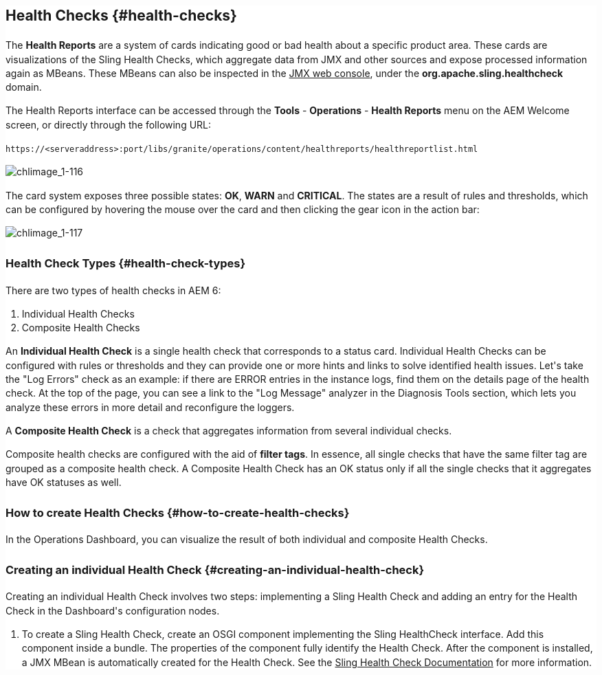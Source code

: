 ## Health Checks {#health-checks}

The **Health Reports** are a system of cards indicating good or bad health about a specific product area. These cards are visualizations of the Sling Health Checks, which aggregate data from JMX and other sources and expose processed information again as MBeans. These MBeans can also be inspected in the [JMX web console](/help/sites-administering/jmx-console.md), under the **org.apache.sling.healthcheck** domain.

The Health Reports interface can be accessed through the **Tools** - **Operations** - **Health Reports** menu on the AEM Welcome screen, or directly through the following URL:

`https://<serveraddress>:port/libs/granite/operations/content/healthreports/healthreportlist.html`

![chlimage_1-116](assets/chlimage_1-116.png)

The card system exposes three possible states: **OK**, **WARN** and **CRITICAL**. The states are a result of rules and thresholds, which can be configured by hovering the mouse over the card and then clicking the gear icon in the action bar:

![chlimage_1-117](assets/chlimage_1-117.png)

### Health Check Types {#health-check-types}

There are two types of health checks in AEM 6:

1. Individual Health Checks
1. Composite Health Checks

An **Individual Health Check** is a single health check that corresponds to a status card. Individual Health Checks can be configured with rules or thresholds and they can provide one or more hints and links to solve identified health issues. Let's take the "Log Errors" check as an example: if there are ERROR entries in the instance logs, find them on the details page of the health check. At the top of the page, you can see a link to the "Log Message" analyzer in the Diagnosis Tools section, which lets you analyze these errors in more detail and reconfigure the loggers.

A **Composite Health Check** is a check that aggregates information from several individual checks.

Composite health checks are configured with the aid of **filter tags**. In essence, all single checks that have the same filter tag are grouped as a composite health check. A Composite Health Check has an OK status only if all the single checks that it aggregates have OK statuses as well.

### How to create Health Checks {#how-to-create-health-checks}

In the Operations Dashboard, you can visualize the result of both individual and composite Health Checks.

### Creating an individual Health Check {#creating-an-individual-health-check}

Creating an individual Health Check involves two steps: implementing a Sling Health Check and adding an entry for the Health Check in the Dashboard's configuration nodes.

1. To create a Sling Health Check, create an OSGI component implementing the Sling HealthCheck interface. Add this component inside a bundle. The properties of the component fully identify the Health Check. After the component is installed, a JMX MBean is automatically created for the Health Check. See the [Sling Health Check Documentation](https://sling.apache.org/documentation/bundles/sling-health-check-tool.html) for more information.

